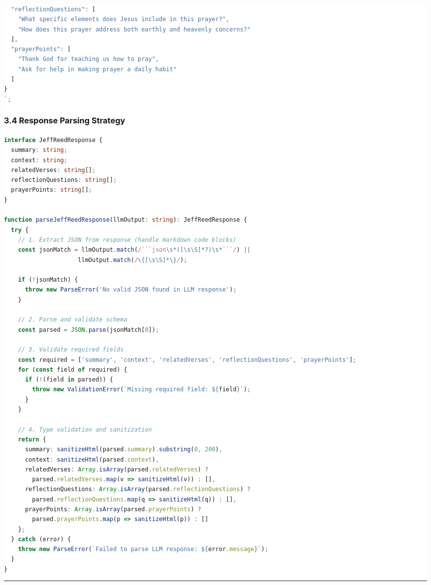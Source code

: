 ```typescript
  "reflectionQuestions": [
    "What specific elements does Jesus include in this prayer?",
    "How does this prayer address both earthly and heavenly concerns?"
  ],
  "prayerPoints": [
    "Thank God for teaching us how to pray",
    "Ask for help in making prayer a daily habit"
  ]
}
`;
```

### **3.4 Response Parsing Strategy**

```typescript
interface JeffReedResponse {
  summary: string;
  context: string;
  relatedVerses: string[];
  reflectionQuestions: string[];
  prayerPoints: string[];
}

function parseJeffReedResponse(llmOutput: string): JeffReedResponse {
  try {
    // 1. Extract JSON from response (handle markdown code blocks)
    const jsonMatch = llmOutput.match(/```json\s*([\s\S]*?)\s*```/) || 
                     llmOutput.match(/\{[\s\S]*\}/);
    
    if (!jsonMatch) {
      throw new ParseError('No valid JSON found in LLM response');
    }

    // 2. Parse and validate schema
    const parsed = JSON.parse(jsonMatch[0]);
    
    // 3. Validate required fields
    const required = ['summary', 'context', 'relatedVerses', 'reflectionQuestions', 'prayerPoints'];
    for (const field of required) {
      if (!(field in parsed)) {
        throw new ValidationError(`Missing required field: ${field}`);
      }
    }

    // 4. Type validation and sanitization
    return {
      summary: sanitizeHtml(parsed.summary).substring(0, 200),
      context: sanitizeHtml(parsed.context),
      relatedVerses: Array.isArray(parsed.relatedVerses) ? 
        parsed.relatedVerses.map(v => sanitizeHtml(v)) : [],
      reflectionQuestions: Array.isArray(parsed.reflectionQuestions) ?
        parsed.reflectionQuestions.map(q => sanitizeHtml(q)) : [],
      prayerPoints: Array.isArray(parsed.prayerPoints) ?
        parsed.prayerPoints.map(p => sanitizeHtml(p)) : []
    };
  } catch (error) {
    throw new ParseError(`Failed to parse LLM response: ${error.message}`);
  }
}
```

---